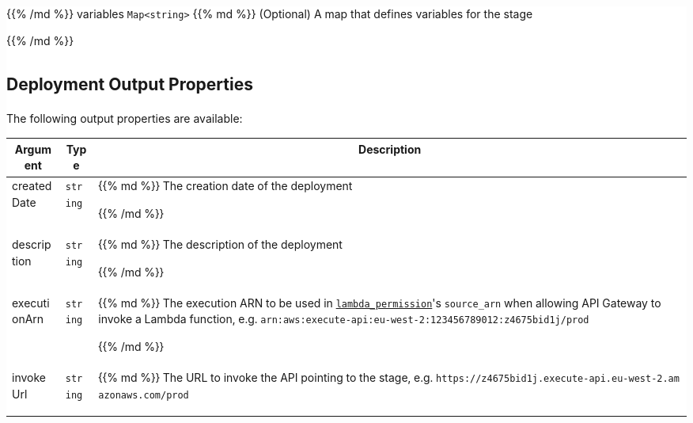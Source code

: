 {{% /md %}}</td>
        </tr>
        <tr>
            <td class="align-top">variables</td>
            <td class="align-top"><code>Map&lt;<wbr>string<wbr>&gt;</code></td>
            <td class="align-top">{{% md %}}
(Optional) A map that defines variables for the stage

{{% /md %}}</td>
        </tr>
    </tbody>
</table>

## Deployment Output Properties

The following output properties are available:

<table class="ml-6">
    <thead>
        <tr>
            <th>Argument</th>
            <th>Type</th>
            <th>Description</th>
        </tr>
    </thead>
    <tbody>
        <tr>
            <td class="align-top">created<wbr>Date</td>
            <td class="align-top"><code>string</code></td>
            <td class="align-top">{{% md %}}
The creation date of the deployment

{{% /md %}}</td>
        </tr>
        <tr>
            <td class="align-top">description</td>
            <td class="align-top"><code>string</code></td>
            <td class="align-top">{{% md %}}
The description of the deployment

{{% /md %}}</td>
        </tr>
        <tr>
            <td class="align-top">execution<wbr>Arn</td>
            <td class="align-top"><code>string</code></td>
            <td class="align-top">{{% md %}}
The execution ARN to be used in [`lambda_permission`](https://www.terraform.io/docs/providers/aws/r/lambda_permission.html)'s `source_arn`
when allowing API Gateway to invoke a Lambda function,
e.g. `arn:aws:execute-api:eu-west-2:123456789012:z4675bid1j/prod`

{{% /md %}}</td>
        </tr>
        <tr>
            <td class="align-top">invoke<wbr>Url</td>
            <td class="align-top"><code>string</code></td>
            <td class="align-top">{{% md %}}
The URL to invoke the API pointing to the stage,
e.g. `https://z4675bid1j.execute-api.eu-west-2.amazonaws.com/prod`
